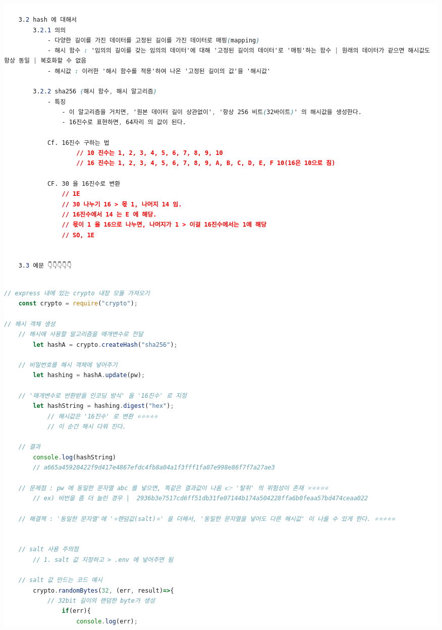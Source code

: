 ``` css

	3.2 hash 에 대해서 
		3.2.1 의의
			- 다양한 길이를 가진 데이터를 고정된 길이를 가진 데이터로 매핑(mapping)
			- 해시 함수 : '임의의 길이를 갖는 임의의 데이터'에 대해 '고정된 길이의 데이터'로 '매핑'하는 함수 | 원래의 데이터가 같으면 해시값도 항상 동일 | 복호화할 수 없음 
			- 해시값 : 이러한 '해시 함수를 적용'하여 나온 '고정된 길이의 값'을 '해시값'
			
		3.2.2 sha256 (해시 함수, 해시 알고리즘) 
			- 특징 
				- 이 알고리즘을 거치면, '원본 데이터 길이 상관없이', '항상 256 비트(32바이트)' 의 해시값을 생성한다. 
				- 16진수로 표현하면, 64자리 의 값이 된다. 

			Cf. 16진수 구하는 법
	                // 10 진수는 1, 2, 3, 4, 5, 6, 7, 8, 9, 10 
	                // 16 진수는 1, 2, 3, 4, 5, 6, 7, 8, 9, A, B, C, D, E, F 10(16은 10으로 침)

			CF. 30 을 16진수로 변환 
				// 1E
				// 30 나누기 16 > 몫 1, 나머지 14 임.
				// 16진수에서 14 는 E 에 해당. 
				// 몫이 1 을 16으로 나누면, 나머지가 1 > 이걸 16진수에서는 1에 해당 
				// SO, 1E
				

	3.3 예문 👇👇👇👇👇 
```


``` js

// express 내에 있는 crypto 내장 모듈 가져오기  
	const crypto = require("crypto");

// 해시 객체 생성 
	// 해시에 사용할 알고리즘을 매개변수로 전달
		let hashA = crypto.createHash("sha256");

	// 비밀번호를 해시 객체에 넣어주기 
		let hashing = hashA.update(pw);

	// '매개변수로 반환받을 인코딩 방식' 을 '16진수' 로 지정
		let hashString = hashing.digest("hex");
			// 해시값은 '16진수' 로 변환 ⭐⭐⭐⭐⭐ 
			// 이 순간 해시 다워 진다. 

	// 결과
		console.log(hashString)
		// a665a45920422f9d417e4867efdc4fb8a04a1f3fff1fa07e998e86f7f7a27ae3

	// 문제점 : pw 에 동일한 문자열 abc 를 넣으면, 똑같은 결과값이 나옴 👉 '탈취' 의 위험성이 존재 ⭐⭐⭐⭐⭐ 
		// ex) 비번을 좀 더 늘린 경우 |  2936b3e7517cd6ff51db31fe07144b174a504228ffa6b0feaa57bd474ceaa022
		
	// 해결책 : '동일한 문자열'에 '⭐랜덤값(salt)⭐' 을 더해서, '동일한 문자열을 넣어도 다른 해시값' 이 나올 수 있게 한다. ⭐⭐⭐⭐⭐ 


	// salt 사용 주의점 
		// 1. salt 값 지정하고 > .env 에 넣어주면 됨 

	// salt 값 만드는 코드 예시 
		crypto.randomBytes(32, (err, result)=>{
		    // 32bit 길이의 랜덤한 byte가 생성
			    if(err){
			        console.log(err);
```